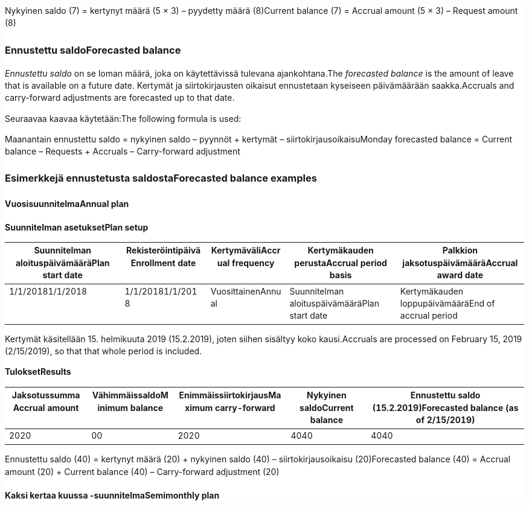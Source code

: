 <span data-ttu-id="4ff7f-260">Nykyinen saldo (7) = kertynyt määrä (5 × 3) – pyydetty määrä (8)</span><span class="sxs-lookup"><span data-stu-id="4ff7f-260">Current balance (7) = Accrual amount (5 × 3) – Request amount (8)</span></span>

### <a name="forecasted-balance"></a><span data-ttu-id="4ff7f-261">Ennustettu saldo</span><span class="sxs-lookup"><span data-stu-id="4ff7f-261">Forecasted balance</span></span>

<span data-ttu-id="4ff7f-262">*Ennustettu saldo* on se loman määrä, joka on käytettävissä tulevana ajankohtana.</span><span class="sxs-lookup"><span data-stu-id="4ff7f-262">The *forecasted balance* is the amount of leave that is available on a future date.</span></span> <span data-ttu-id="4ff7f-263">Kertymät ja siirtokirjausten oikaisut ennustetaan kyseiseen päivämäärään saakka.</span><span class="sxs-lookup"><span data-stu-id="4ff7f-263">Accruals and carry-forward adjustments are forecasted up to that date.</span></span>

<span data-ttu-id="4ff7f-264">Seuraavaa kaavaa käytetään:</span><span class="sxs-lookup"><span data-stu-id="4ff7f-264">The following formula is used:</span></span>

<span data-ttu-id="4ff7f-265">Maanantain ennustettu saldo = nykyinen saldo – pyynnöt + kertymät – siirtokirjausoikaisu</span><span class="sxs-lookup"><span data-stu-id="4ff7f-265">Monday forecasted balance = Current balance – Requests + Accruals – Carry-forward adjustment</span></span>

### <a name="forecasted-balance-examples"></a><span data-ttu-id="4ff7f-266">Esimerkkejä ennustetusta saldosta</span><span class="sxs-lookup"><span data-stu-id="4ff7f-266">Forecasted balance examples</span></span>

#### <a name="annual-plan"></a><span data-ttu-id="4ff7f-267">Vuosisuunnitelma</span><span class="sxs-lookup"><span data-stu-id="4ff7f-267">Annual plan</span></span>

<span data-ttu-id="4ff7f-268">**Suunnitelman asetukset**</span><span class="sxs-lookup"><span data-stu-id="4ff7f-268">**Plan setup**</span></span>

| <span data-ttu-id="4ff7f-269">Suunnitelman aloituspäivämäärä</span><span class="sxs-lookup"><span data-stu-id="4ff7f-269">Plan start date</span></span> | <span data-ttu-id="4ff7f-270">Rekisteröintipäivä</span><span class="sxs-lookup"><span data-stu-id="4ff7f-270">Enrollment date</span></span> | <span data-ttu-id="4ff7f-271">Kertymäväli</span><span class="sxs-lookup"><span data-stu-id="4ff7f-271">Accrual frequency</span></span> | <span data-ttu-id="4ff7f-272">Kertymäkauden perusta</span><span class="sxs-lookup"><span data-stu-id="4ff7f-272">Accrual period basis</span></span> | <span data-ttu-id="4ff7f-273">Palkkion jaksotuspäivämäärä</span><span class="sxs-lookup"><span data-stu-id="4ff7f-273">Accrual award date</span></span>    |
|-----------------|-----------------|-------------------|----------------------|-----------------------|
| <span data-ttu-id="4ff7f-274">1/1/2018</span><span class="sxs-lookup"><span data-stu-id="4ff7f-274">1/1/2018</span></span>        | <span data-ttu-id="4ff7f-275">1/1/2018</span><span class="sxs-lookup"><span data-stu-id="4ff7f-275">1/1/2018</span></span>        | <span data-ttu-id="4ff7f-276">Vuosittainen</span><span class="sxs-lookup"><span data-stu-id="4ff7f-276">Annual</span></span>            | <span data-ttu-id="4ff7f-277">Suunnitelman aloituspäivämäärä</span><span class="sxs-lookup"><span data-stu-id="4ff7f-277">Plan start date</span></span>      | <span data-ttu-id="4ff7f-278">Kertymäkauden loppupäivämäärä</span><span class="sxs-lookup"><span data-stu-id="4ff7f-278">End of accrual period</span></span> |

<span data-ttu-id="4ff7f-279">Kertymät käsitellään 15. helmikuuta 2019 (15.2.2019), joten siihen sisältyy koko kausi.</span><span class="sxs-lookup"><span data-stu-id="4ff7f-279">Accruals are processed on February 15, 2019 (2/15/2019), so that that whole period is included.</span></span>

<span data-ttu-id="4ff7f-280">**Tulokset**</span><span class="sxs-lookup"><span data-stu-id="4ff7f-280">**Results**</span></span>

| <span data-ttu-id="4ff7f-281">Jaksotussumma</span><span class="sxs-lookup"><span data-stu-id="4ff7f-281">Accrual amount</span></span> | <span data-ttu-id="4ff7f-282">Vähimmäissaldo</span><span class="sxs-lookup"><span data-stu-id="4ff7f-282">Minimum balance</span></span> | <span data-ttu-id="4ff7f-283">Enimmäissiirtokirjaus</span><span class="sxs-lookup"><span data-stu-id="4ff7f-283">Maximum carry-forward</span></span> | <span data-ttu-id="4ff7f-284">Nykyinen saldo</span><span class="sxs-lookup"><span data-stu-id="4ff7f-284">Current balance</span></span> | <span data-ttu-id="4ff7f-285">Ennustettu saldo (15.2.2019)</span><span class="sxs-lookup"><span data-stu-id="4ff7f-285">Forecasted balance (as of 2/15/2019)</span></span> |
|----------------|-----------------|-----------------------|-----------------|--------------------------------------|
| <span data-ttu-id="4ff7f-286">20</span><span class="sxs-lookup"><span data-stu-id="4ff7f-286">20</span></span>             | <span data-ttu-id="4ff7f-287">0</span><span class="sxs-lookup"><span data-stu-id="4ff7f-287">0</span></span>               | <span data-ttu-id="4ff7f-288">20</span><span class="sxs-lookup"><span data-stu-id="4ff7f-288">20</span></span>                    | <span data-ttu-id="4ff7f-289">40</span><span class="sxs-lookup"><span data-stu-id="4ff7f-289">40</span></span>              | <span data-ttu-id="4ff7f-290">40</span><span class="sxs-lookup"><span data-stu-id="4ff7f-290">40</span></span>                                   |

<span data-ttu-id="4ff7f-291">Ennustettu saldo (40) = kertynyt määrä (20) + nykyinen saldo (40) – siirtokirjausoikaisu (20)</span><span class="sxs-lookup"><span data-stu-id="4ff7f-291">Forecasted balance (40) = Accrual amount (20) + Current balance (40) – Carry-forward adjustment (20)</span></span>

#### <a name="semimonthly-plan"></a><span data-ttu-id="4ff7f-292">Kaksi kertaa kuussa -suunnitelma</span><span class="sxs-lookup"><span data-stu-id="4ff7f-292">Semimonthly plan</span></span>
